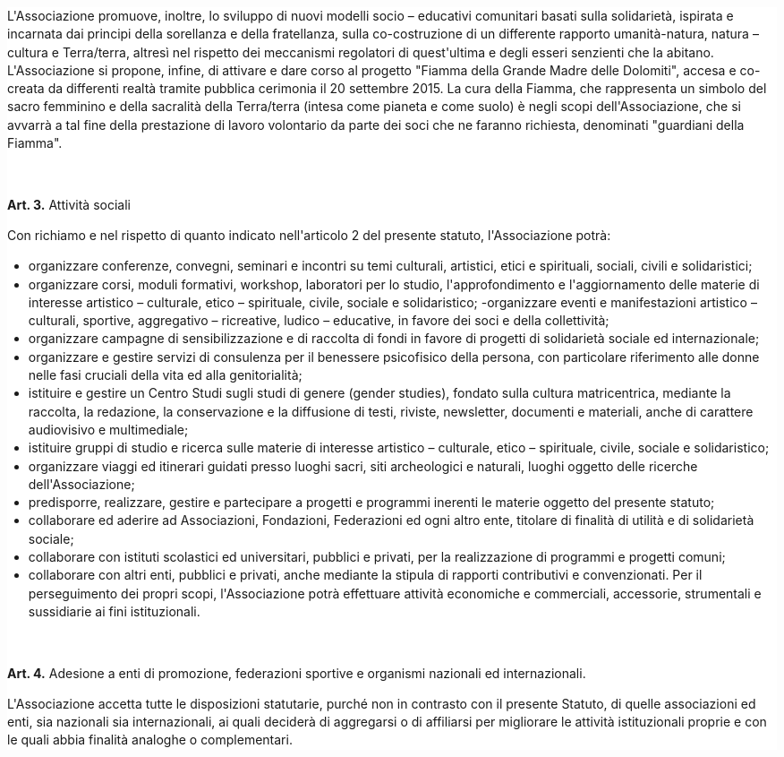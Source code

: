 L'Associazione promuove, inoltre, lo sviluppo di nuovi modelli socio – educativi comunitari basati sulla solidarietà, ispirata e incarnata dai principi della sorellanza e della fratellanza, sulla co-costruzione di un differente rapporto umanità-natura, natura – cultura e Terra/terra, altresì nel rispetto dei meccanismi regolatori di quest'ultima e degli esseri senzienti che la abitano.  
L'Associazione si propone, infine, di attivare e dare corso al progetto "Fiamma della Grande Madre delle Dolomiti", accesa e co-creata da differenti realtà tramite pubblica cerimonia il 20 settembre 2015. La cura della Fiamma, che rappresenta un simbolo del sacro femminino e della sacralità della Terra/terra (intesa come pianeta e come suolo) è negli scopi dell'Associazione, che si avvarrà a tal fine della prestazione di lavoro volontario da parte dei soci che ne faranno richiesta, denominati "guardiani della Fiamma".

<br/>

**Art. 3.** Attività sociali

Con richiamo e nel rispetto di quanto indicato nell'articolo 2 del presente statuto, l'Associazione potrà:  
- organizzare conferenze, convegni, seminari e incontri su temi culturali, artistici, etici e spirituali, sociali, civili e solidaristici;
- organizzare corsi, moduli formativi, workshop, laboratori per lo studio, l'approfondimento e l'aggiornamento delle materie di interesse artistico – culturale, etico – spirituale, civile, sociale e solidaristico;
-organizzare eventi e manifestazioni artistico – culturali, sportive, aggregativo – ricreative, ludico – educative, in favore dei soci e della collettività;
- organizzare campagne di sensibilizzazione e di raccolta di fondi in favore di progetti di solidarietà sociale ed internazionale;
- organizzare e gestire servizi di consulenza per il benessere psicofisico della persona, con particolare riferimento alle donne nelle fasi cruciali della vita ed alla genitorialità;
- istituire e gestire un Centro Studi sugli studi di genere (gender studies), fondato sulla cultura matricentrica, mediante la raccolta, la redazione, la conservazione e la diffusione di testi, riviste, newsletter, documenti e materiali, anche di carattere audiovisivo e multimediale;
- istituire gruppi di studio e ricerca sulle materie di interesse artistico – culturale, etico – spirituale, civile, sociale e solidaristico;
- organizzare viaggi ed itinerari guidati presso luoghi sacri, siti archeologici e naturali, luoghi oggetto delle ricerche dell'Associazione;
- predisporre, realizzare, gestire e partecipare a progetti e programmi inerenti le materie oggetto del presente statuto;
- collaborare ed aderire ad Associazioni, Fondazioni, Federazioni ed ogni altro ente, titolare di finalità di utilità e di solidarietà sociale;
- collaborare con istituti scolastici ed universitari, pubblici e privati, per la realizzazione di programmi e progetti comuni;
- collaborare con altri enti, pubblici e privati, anche mediante la stipula di rapporti contributivi e convenzionati.
Per il perseguimento dei propri scopi, l'Associazione potrà effettuare attività economiche e commerciali, accessorie, strumentali e sussidiarie ai fini istituzionali.

<br/>

**Art. 4.** Adesione a enti di promozione, federazioni sportive e organismi nazionali ed internazionali.

L'Associazione accetta tutte le disposizioni statutarie, purché non in contrasto con il presente Statuto, di quelle associazioni ed enti, sia nazionali sia internazionali, ai quali deciderà di aggregarsi o di affiliarsi per migliorare le attività istituzionali proprie e con le quali abbia finalità analoghe o complementari.
